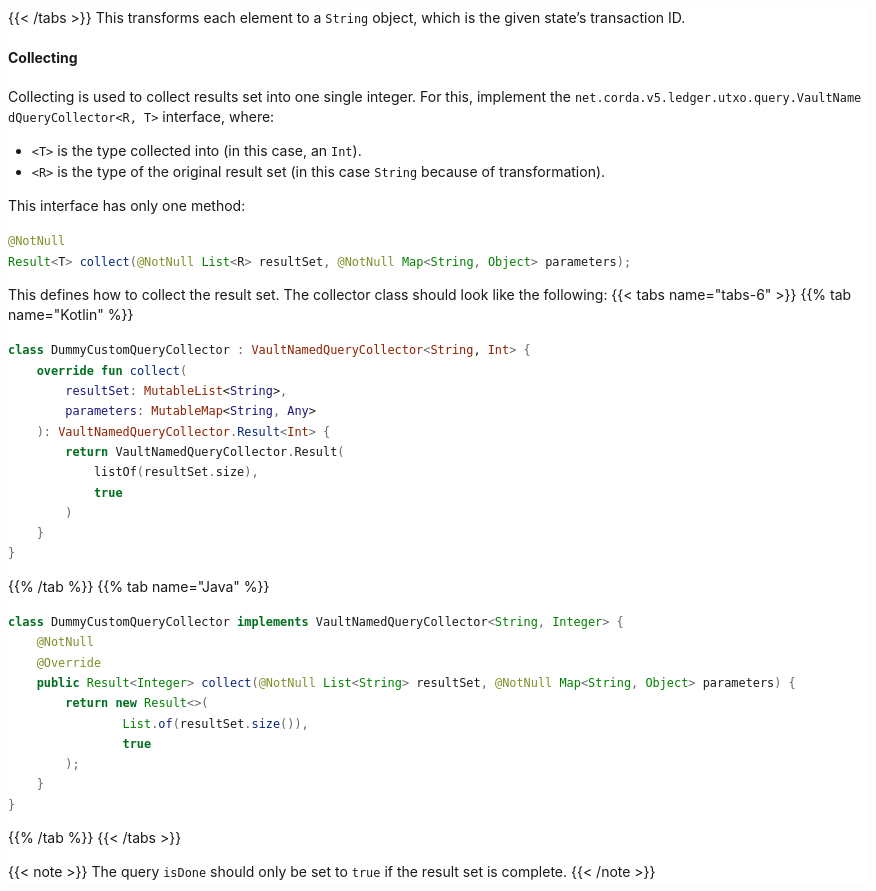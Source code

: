 {{< /tabs >}}
This transforms each element to a `String` object, which is the given state’s transaction ID.

#### Collecting

Collecting is used to collect results set into one single integer.
For this, implement the `net.corda.v5.ledger.utxo.query.VaultNamedQueryCollector<R, T>` interface, where:

* `<T>` is the type collected into (in this case, an `Int`).
* `<R>` is the type of the original result set (in this case `String` because of transformation).

This interface has only one method:

```java
@NotNull
Result<T> collect(@NotNull List<R> resultSet, @NotNull Map<String, Object> parameters);
```
This defines how to collect the result set. The collector class should look like the following:
{{< tabs name="tabs-6" >}}
{{% tab name="Kotlin" %}}
```kotlin
class DummyCustomQueryCollector : VaultNamedQueryCollector<String, Int> {
    override fun collect(
        resultSet: MutableList<String>,
        parameters: MutableMap<String, Any>
    ): VaultNamedQueryCollector.Result<Int> {
        return VaultNamedQueryCollector.Result(
            listOf(resultSet.size),
            true
        )
    }
}
```
{{% /tab %}}
{{% tab name="Java" %}}
```java
class DummyCustomQueryCollector implements VaultNamedQueryCollector<String, Integer> {
    @NotNull
    @Override
    public Result<Integer> collect(@NotNull List<String> resultSet, @NotNull Map<String, Object> parameters) {
        return new Result<>(
                List.of(resultSet.size()),
                true
        );
    }
}
```
{{% /tab %}}
{{< /tabs >}}

{{< note >}}
The query `isDone` should only be set to `true` if the result set is complete.
{{< /note >}}
